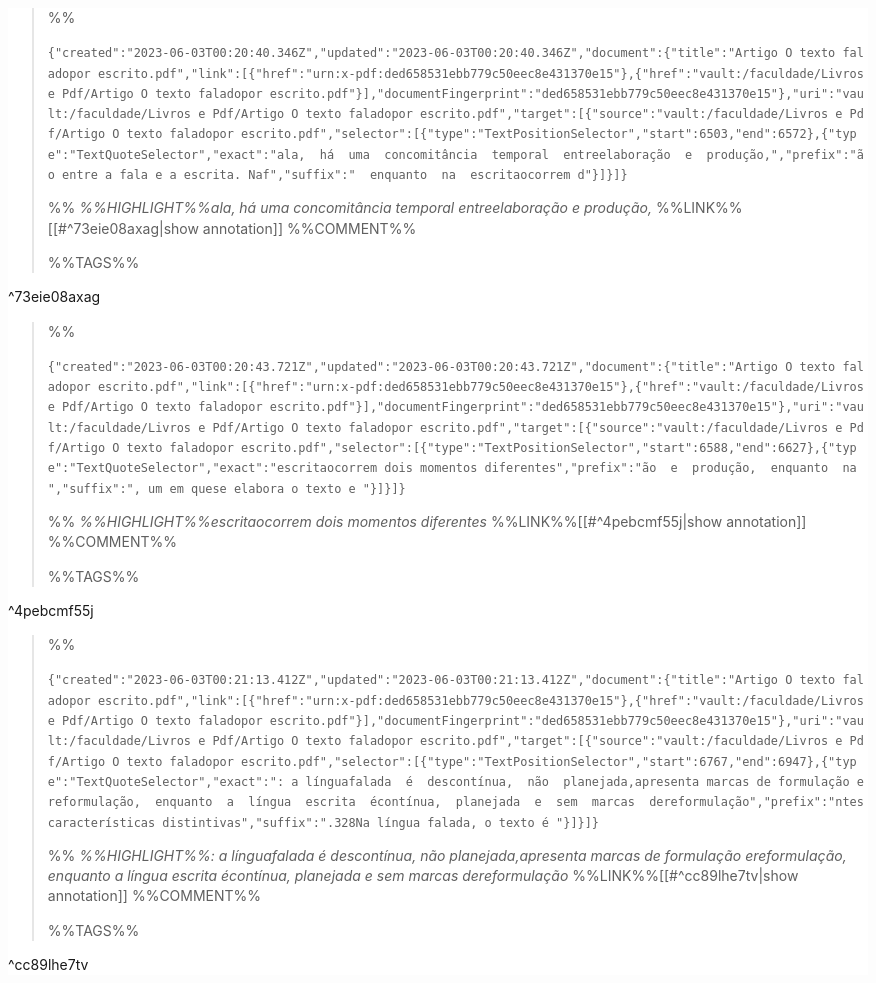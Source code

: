 
>%%
>```annotation-json
>{"created":"2023-06-03T00:20:40.346Z","updated":"2023-06-03T00:20:40.346Z","document":{"title":"Artigo O texto faladopor escrito.pdf","link":[{"href":"urn:x-pdf:ded658531ebb779c50eec8e431370e15"},{"href":"vault:/faculdade/Livros e Pdf/Artigo O texto faladopor escrito.pdf"}],"documentFingerprint":"ded658531ebb779c50eec8e431370e15"},"uri":"vault:/faculdade/Livros e Pdf/Artigo O texto faladopor escrito.pdf","target":[{"source":"vault:/faculdade/Livros e Pdf/Artigo O texto faladopor escrito.pdf","selector":[{"type":"TextPositionSelector","start":6503,"end":6572},{"type":"TextQuoteSelector","exact":"ala,  há  uma  concomitância  temporal  entreelaboração  e  produção,","prefix":"ão entre a fala e a escrita. Naf","suffix":"  enquanto  na  escritaocorrem d"}]}]}
>```
>%%
>*%%HIGHLIGHT%%ala,  há  uma  concomitância  temporal  entreelaboração  e  produção,*
>%%LINK%%[[#^73eie08axag|show annotation]]
>%%COMMENT%%
>
>%%TAGS%%
>
^73eie08axag


>%%
>```annotation-json
>{"created":"2023-06-03T00:20:43.721Z","updated":"2023-06-03T00:20:43.721Z","document":{"title":"Artigo O texto faladopor escrito.pdf","link":[{"href":"urn:x-pdf:ded658531ebb779c50eec8e431370e15"},{"href":"vault:/faculdade/Livros e Pdf/Artigo O texto faladopor escrito.pdf"}],"documentFingerprint":"ded658531ebb779c50eec8e431370e15"},"uri":"vault:/faculdade/Livros e Pdf/Artigo O texto faladopor escrito.pdf","target":[{"source":"vault:/faculdade/Livros e Pdf/Artigo O texto faladopor escrito.pdf","selector":[{"type":"TextPositionSelector","start":6588,"end":6627},{"type":"TextQuoteSelector","exact":"escritaocorrem dois momentos diferentes","prefix":"ão  e  produção,  enquanto  na  ","suffix":", um em quese elabora o texto e "}]}]}
>```
>%%
>*%%HIGHLIGHT%%escritaocorrem dois momentos diferentes*
>%%LINK%%[[#^4pebcmf55j|show annotation]]
>%%COMMENT%%
>
>%%TAGS%%
>
^4pebcmf55j


>%%
>```annotation-json
>{"created":"2023-06-03T00:21:13.412Z","updated":"2023-06-03T00:21:13.412Z","document":{"title":"Artigo O texto faladopor escrito.pdf","link":[{"href":"urn:x-pdf:ded658531ebb779c50eec8e431370e15"},{"href":"vault:/faculdade/Livros e Pdf/Artigo O texto faladopor escrito.pdf"}],"documentFingerprint":"ded658531ebb779c50eec8e431370e15"},"uri":"vault:/faculdade/Livros e Pdf/Artigo O texto faladopor escrito.pdf","target":[{"source":"vault:/faculdade/Livros e Pdf/Artigo O texto faladopor escrito.pdf","selector":[{"type":"TextPositionSelector","start":6767,"end":6947},{"type":"TextQuoteSelector","exact":": a línguafalada  é  descontínua,  não  planejada,apresenta marcas de formulação ereformulação,  enquanto  a  língua  escrita  écontínua,  planejada  e  sem  marcas  dereformulação","prefix":"ntes características distintivas","suffix":".328Na língua falada, o texto é "}]}]}
>```
>%%
>*%%HIGHLIGHT%%: a línguafalada  é  descontínua,  não  planejada,apresenta marcas de formulação ereformulação,  enquanto  a  língua  escrita  écontínua,  planejada  e  sem  marcas  dereformulação*
>%%LINK%%[[#^cc89lhe7tv|show annotation]]
>%%COMMENT%%
>
>%%TAGS%%
>
^cc89lhe7tv
